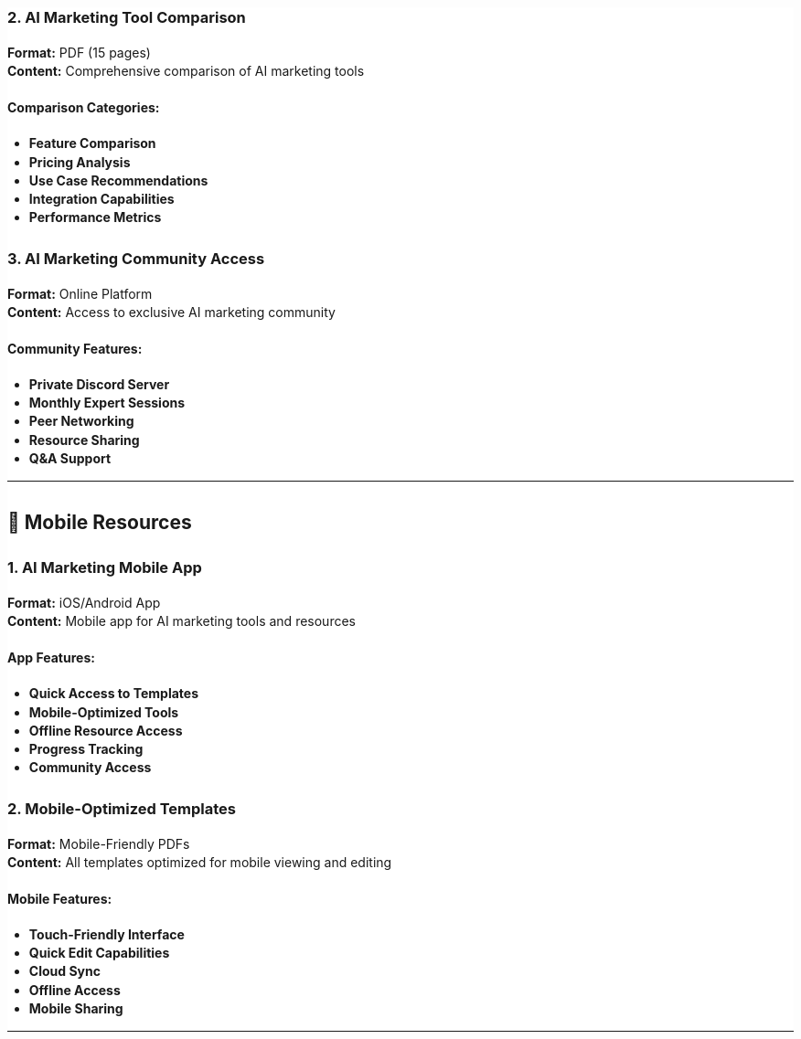 ### **2. AI Marketing Tool Comparison**
**Format:** PDF (15 pages)  
**Content:** Comprehensive comparison of AI marketing tools

#### **Comparison Categories:**
- **Feature Comparison**
- **Pricing Analysis**
- **Use Case Recommendations**
- **Integration Capabilities**
- **Performance Metrics**

### **3. AI Marketing Community Access**
**Format:** Online Platform  
**Content:** Access to exclusive AI marketing community

#### **Community Features:**
- **Private Discord Server**
- **Monthly Expert Sessions**
- **Peer Networking**
- **Resource Sharing**
- **Q&A Support**

---

## 📱 **Mobile Resources**

### **1. AI Marketing Mobile App**
**Format:** iOS/Android App  
**Content:** Mobile app for AI marketing tools and resources

#### **App Features:**
- **Quick Access to Templates**
- **Mobile-Optimized Tools**
- **Offline Resource Access**
- **Progress Tracking**
- **Community Access**

### **2. Mobile-Optimized Templates**
**Format:** Mobile-Friendly PDFs  
**Content:** All templates optimized for mobile viewing and editing

#### **Mobile Features:**
- **Touch-Friendly Interface**
- **Quick Edit Capabilities**
- **Cloud Sync**
- **Offline Access**
- **Mobile Sharing**

---
